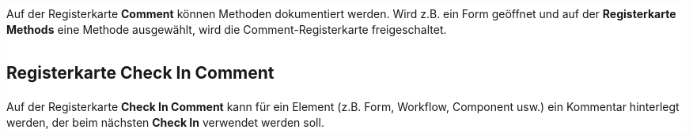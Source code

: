 Auf der Registerkarte **Comment** können Methoden dokumentiert werden. Wird z.B. ein Form geöffnet und auf der **Registerkarte Methods** eine Methode ausgewählt, wird die Comment-Registerkarte freigeschaltet.

## Registerkarte Check In Comment

Auf der Registerkarte **Check In Comment** kann für ein Element (z.B. Form, Workflow, Component usw.) ein Kommentar hinterlegt werden, der beim nächsten **Check In** verwendet werden soll.
